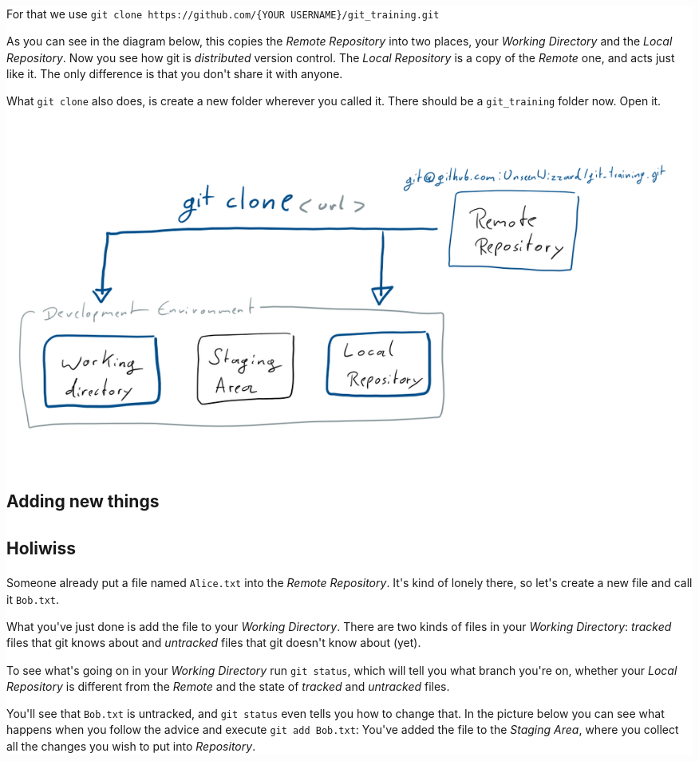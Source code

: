 For that we use `git clone https://github.com/{YOUR USERNAME}/git_training.git`

As you can see in the diagram below, this copies the _Remote Repository_ into two places, your _Working Directory_ and the _Local Repository_. 
Now you see how git is _distributed_ version control. The _Local Repository_ is a copy of the _Remote_ one, and acts just like it. The only difference is that you don't share it with anyone. 

What `git clone` also does, is create a new folder wherever you called it. There should be a `git_training` folder now. Open it. 

![Cloning the remote repo](img/clone.png)

## Adding new things
## Holiwiss

Someone already put a file named `Alice.txt` into the _Remote Repository_. It's kind of lonely there, so let's create a new file and call it `Bob.txt`. 

What you've just done is add the file to your _Working Directory_. 
There are two kinds of files in your _Working Directory_: _tracked_ files that git knows about and _untracked_ files that git doesn't know about (yet). 

To see what's going on in your _Working Directory_ run `git status`, which will tell you what branch you're on, whether your _Local Repository_ is different from the _Remote_ and the state of _tracked_ and _untracked_ files. 

You'll see that `Bob.txt` is untracked, and `git status` even tells you how to change that. 
In the picture below you can see what happens when you follow the advice and execute `git add Bob.txt`: You've added the file to the _Staging Area_, where you collect all the changes you wish to put into _Repository_.
